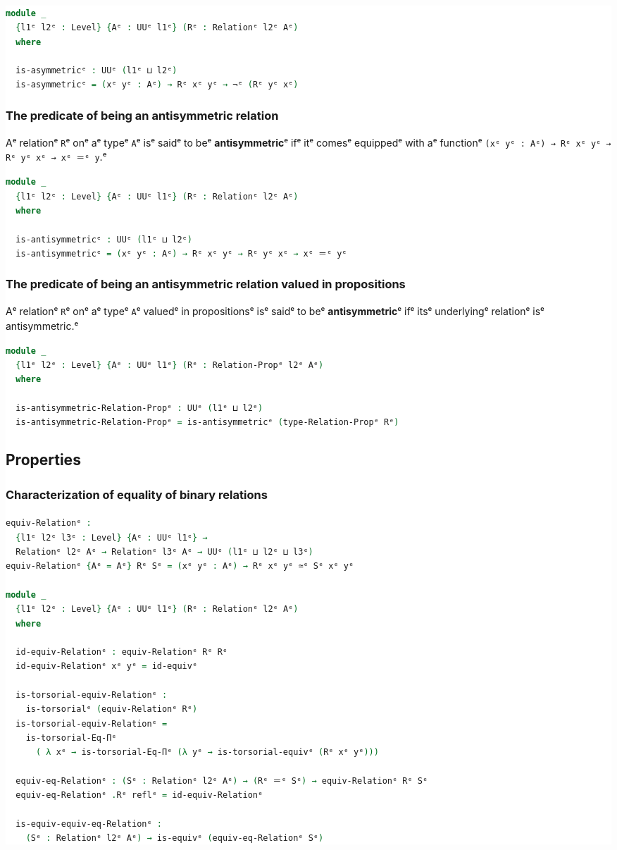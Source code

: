 ```agda
module _
  {l1ᵉ l2ᵉ : Level} {Aᵉ : UUᵉ l1ᵉ} (Rᵉ : Relationᵉ l2ᵉ Aᵉ)
  where

  is-asymmetricᵉ : UUᵉ (l1ᵉ ⊔ l2ᵉ)
  is-asymmetricᵉ = (xᵉ yᵉ : Aᵉ) → Rᵉ xᵉ yᵉ → ¬ᵉ (Rᵉ yᵉ xᵉ)
```

### The predicate of being an antisymmetric relation

Aᵉ relationᵉ `R`ᵉ onᵉ aᵉ typeᵉ `A`ᵉ isᵉ saidᵉ to beᵉ **antisymmetric**ᵉ ifᵉ itᵉ comesᵉ
equippedᵉ with aᵉ functionᵉ `(xᵉ yᵉ : Aᵉ) → Rᵉ xᵉ yᵉ → Rᵉ yᵉ xᵉ → xᵉ ＝ᵉ y`.ᵉ

```agda
module _
  {l1ᵉ l2ᵉ : Level} {Aᵉ : UUᵉ l1ᵉ} (Rᵉ : Relationᵉ l2ᵉ Aᵉ)
  where

  is-antisymmetricᵉ : UUᵉ (l1ᵉ ⊔ l2ᵉ)
  is-antisymmetricᵉ = (xᵉ yᵉ : Aᵉ) → Rᵉ xᵉ yᵉ → Rᵉ yᵉ xᵉ → xᵉ ＝ᵉ yᵉ
```

### The predicate of being an antisymmetric relation valued in propositions

Aᵉ relationᵉ `R`ᵉ onᵉ aᵉ typeᵉ `A`ᵉ valuedᵉ in propositionsᵉ isᵉ saidᵉ to beᵉ
**antisymmetric**ᵉ ifᵉ itsᵉ underlyingᵉ relationᵉ isᵉ antisymmetric.ᵉ

```agda
module _
  {l1ᵉ l2ᵉ : Level} {Aᵉ : UUᵉ l1ᵉ} (Rᵉ : Relation-Propᵉ l2ᵉ Aᵉ)
  where

  is-antisymmetric-Relation-Propᵉ : UUᵉ (l1ᵉ ⊔ l2ᵉ)
  is-antisymmetric-Relation-Propᵉ = is-antisymmetricᵉ (type-Relation-Propᵉ Rᵉ)
```

## Properties

### Characterization of equality of binary relations

```agda
equiv-Relationᵉ :
  {l1ᵉ l2ᵉ l3ᵉ : Level} {Aᵉ : UUᵉ l1ᵉ} →
  Relationᵉ l2ᵉ Aᵉ → Relationᵉ l3ᵉ Aᵉ → UUᵉ (l1ᵉ ⊔ l2ᵉ ⊔ l3ᵉ)
equiv-Relationᵉ {Aᵉ = Aᵉ} Rᵉ Sᵉ = (xᵉ yᵉ : Aᵉ) → Rᵉ xᵉ yᵉ ≃ᵉ Sᵉ xᵉ yᵉ

module _
  {l1ᵉ l2ᵉ : Level} {Aᵉ : UUᵉ l1ᵉ} (Rᵉ : Relationᵉ l2ᵉ Aᵉ)
  where

  id-equiv-Relationᵉ : equiv-Relationᵉ Rᵉ Rᵉ
  id-equiv-Relationᵉ xᵉ yᵉ = id-equivᵉ

  is-torsorial-equiv-Relationᵉ :
    is-torsorialᵉ (equiv-Relationᵉ Rᵉ)
  is-torsorial-equiv-Relationᵉ =
    is-torsorial-Eq-Πᵉ
      ( λ xᵉ → is-torsorial-Eq-Πᵉ (λ yᵉ → is-torsorial-equivᵉ (Rᵉ xᵉ yᵉ)))

  equiv-eq-Relationᵉ : (Sᵉ : Relationᵉ l2ᵉ Aᵉ) → (Rᵉ ＝ᵉ Sᵉ) → equiv-Relationᵉ Rᵉ Sᵉ
  equiv-eq-Relationᵉ .Rᵉ reflᵉ = id-equiv-Relationᵉ

  is-equiv-equiv-eq-Relationᵉ :
    (Sᵉ : Relationᵉ l2ᵉ Aᵉ) → is-equivᵉ (equiv-eq-Relationᵉ Sᵉ)
```